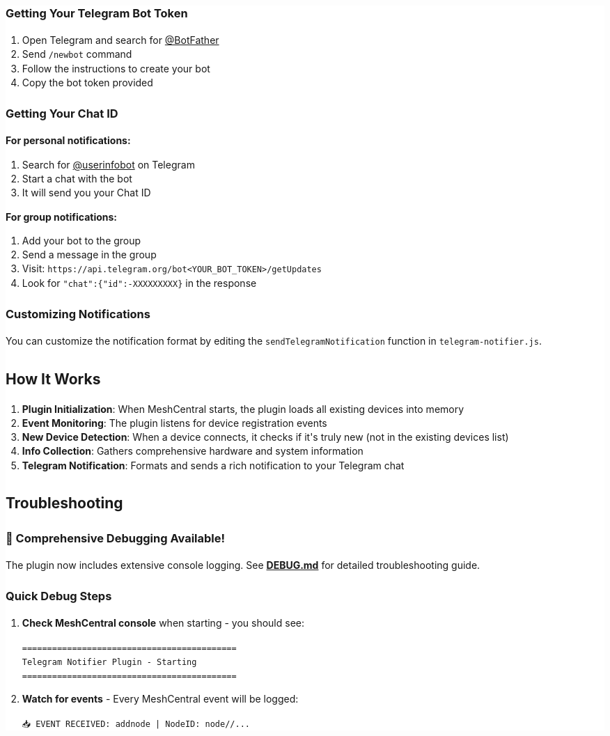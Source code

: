 ### Getting Your Telegram Bot Token

1. Open Telegram and search for [@BotFather](https://t.me/BotFather)
2. Send `/newbot` command
3. Follow the instructions to create your bot
4. Copy the bot token provided

### Getting Your Chat ID

**For personal notifications:**
1. Search for [@userinfobot](https://t.me/userinfobot) on Telegram
2. Start a chat with the bot
3. It will send you your Chat ID

**For group notifications:**
1. Add your bot to the group
2. Send a message in the group
3. Visit: `https://api.telegram.org/bot<YOUR_BOT_TOKEN>/getUpdates`
4. Look for `"chat":{"id":-XXXXXXXXX}` in the response

### Customizing Notifications

You can customize the notification format by editing the `sendTelegramNotification` function in `telegram-notifier.js`.

## How It Works

1. **Plugin Initialization**: When MeshCentral starts, the plugin loads all existing devices into memory
2. **Event Monitoring**: The plugin listens for device registration events
3. **New Device Detection**: When a device connects, it checks if it's truly new (not in the existing devices list)
4. **Info Collection**: Gathers comprehensive hardware and system information
5. **Telegram Notification**: Formats and sends a rich notification to your Telegram chat

## Troubleshooting

### 🐛 Comprehensive Debugging Available!

The plugin now includes extensive console logging. See **[DEBUG.md](DEBUG.md)** for detailed troubleshooting guide.

### Quick Debug Steps

1. **Check MeshCentral console** when starting - you should see:
   ```
   ===========================================
   Telegram Notifier Plugin - Starting
   ===========================================
   ```

2. **Watch for events** - Every MeshCentral event will be logged:
   ```
   📥 EVENT RECEIVED: addnode | NodeID: node//...
   ```
